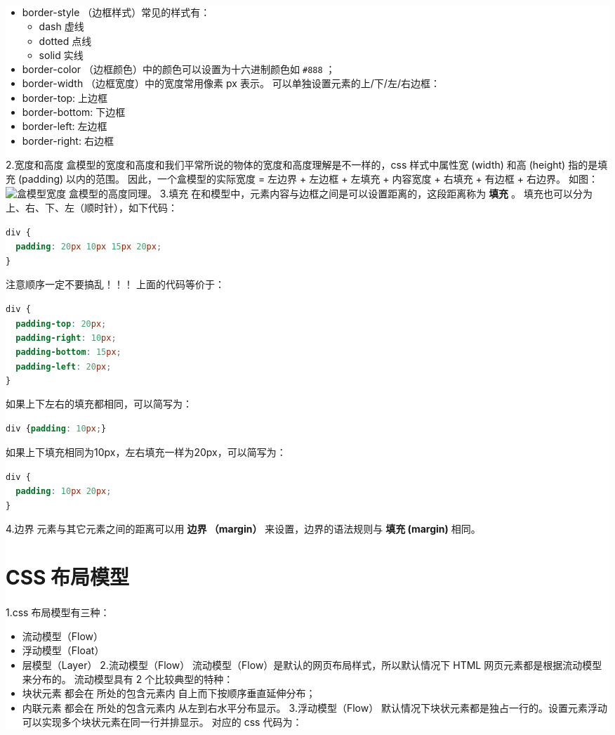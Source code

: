    - border-style （边框样式）常见的样式有：
     - dash	    虚线
     - dotted   点线
     - solid    实线
   - border-color （边框颜色）中的颜色可以设置为十六进制颜色如 `#888` ；
   - border-width （边框宽度）中的宽度常用像素 px 表示。
   可以单独设置元素的上/下/左/右边框：
   - border-top:       上边框
   - border-bottom:    下边框
   - border-left:	    左边框
   - border-right:     右边框

2.宽度和高度
   盒模型的宽度和高度和我们平常所说的物体的宽度和高度理解是不一样的，css 样式中属性宽 (width) 和高 (height) 指的是填充 (padding) 以内的范围。
   因此，一个盒模型的实际宽度 = 左边界 + 左边框 + 左填充 + 内容宽度 + 右填充 + 有边框 + 右边界。
   如图：
   ![盒模型宽度](https://qiniu.diqigan.cn/18-1-30/40002844.jpg) 
   盒模型的高度同理。
3.填充
   在和模型中，元素内容与边框之间是可以设置距离的，这段距离称为 **填充** 。
   填充也可以分为上、右、下、左（顺时针），如下代码：
   ```css
   div {
     padding: 20px 10px 15px 20px;
   }
   ```
   注意顺序一定不要搞乱！！！
   上面的代码等价于：
   ```css
   div {
     padding-top: 20px;
     padding-right: 10px;
     padding-bottom: 15px;
     padding-left: 20px;
   }
   ```
   如果上下左右的填充都相同，可以简写为：

   ```css
   div {padding: 10px;}
   ```
   如果上下填充相同为10px，左右填充一样为20px，可以简写为：

   ```css
   div {
     padding: 10px 20px;
   }
   ```
4.边界
   元素与其它元素之间的距离可以用 **边界 （margin）** 来设置，边界的语法规则与 **填充 (margin)** 相同。
# CSS 布局模型
1.css 布局模型有三种：
   - 流动模型（Flow）
   - 浮动模型（Float）
   - 层模型（Layer）
2.流动模型（Flow）
   流动模型（Flow）是默认的网页布局样式，所以默认情况下 HTML 网页元素都是根据流动模型来分布的。
   流动模型具有 2 个比较典型的特种：
   - 块状元素 都会在 所处的包含元素内 自上而下按顺序垂直延伸分布；
   - 内联元素 都会在 所处的包含元素内 从左到右水平分布显示。
3.浮动模型（Flow）
   默认情况下块状元素都是独占一行的。设置元素浮动可以实现多个块状元素在同一行并排显示。
   对应的 css 代码为：
   ```css
   ```